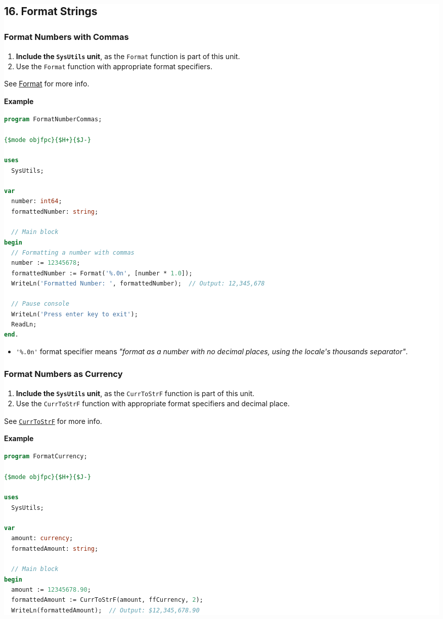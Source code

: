 
## 16. Format Strings

### Format Numbers with Commas

1. **Include the `SysUtils` unit**, as the `Format` function is part of this unit.
2. Use the `Format` function with appropriate format specifiers.

See [Format](https://www.freepascal.org/docs-html/rtl/sysutils/format.html) for more info.

**Example**

```pascal linenums="1" hl_lines="5 6 16"
program FormatNumberCommas;

{$mode objfpc}{$H+}{$J-}

uses
  SysUtils;

var
  number: int64;
  formattedNumber: string;

  // Main block
begin
  // Formatting a number with commas
  number := 12345678;
  formattedNumber := Format('%.0n', [number * 1.0]);
  WriteLn('Formatted Number: ', formattedNumber);  // Output: 12,345,678

  // Pause console
  WriteLn('Press enter key to exit');
  ReadLn;
end.
```

- `'%.0n'` format specifier means *"format as a number with no decimal places, using the locale's thousands separator"*.

### Format Numbers as Currency

1. **Include the `SysUtils` unit**, as the `CurrToStrF` function is part of this unit.
2. Use the `CurrToStrF` function with appropriate format specifiers and decimal place.

See [`CurrToStrF`](https://www.freepascal.org/docs-html/3.2.2/rtl/sysutils/currtostrf.html) for more info.

**Example**

```pascal linenums="1" hl_lines="5 6 15"
program FormatCurrency;

{$mode objfpc}{$H+}{$J-}

uses
  SysUtils;

var
  amount: currency;
  formattedAmount: string;

  // Main block
begin
  amount := 12345678.90;
  formattedAmount := CurrToStrF(amount, ffCurrency, 2);
  WriteLn(formattedAmount);  // Output: $12,345,678.90
```